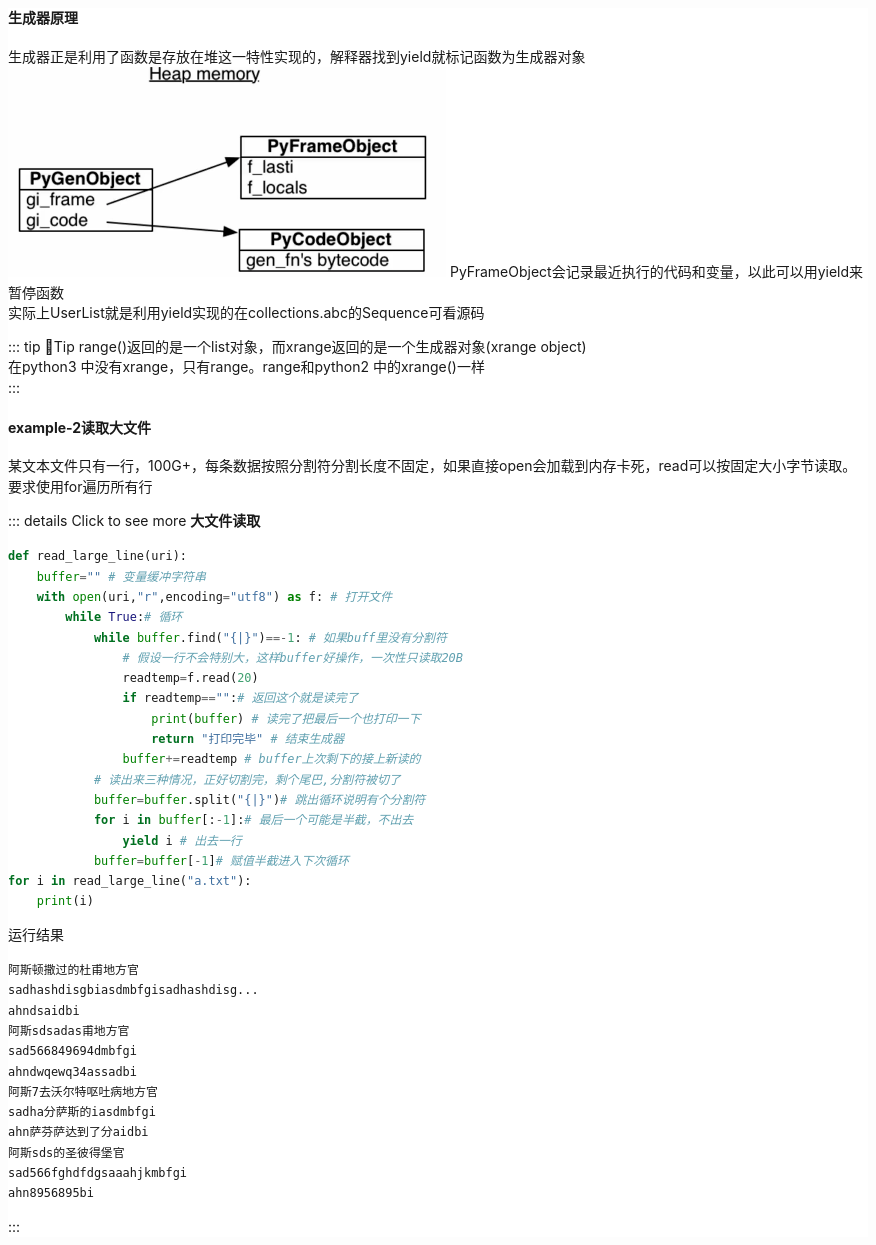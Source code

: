 #### 生成器原理
生成器正是利用了函数是存放在堆这一特性实现的，解释器找到yield就标记函数为生成器对象  
![](./static/python语言进阶_images_9.png)
PyFrameObject会记录最近执行的代码和变量，以此可以用yield来暂停函数  
实际上UserList就是利用yield实现的在collections.abc的Sequence可看源码  

::: tip 📌Tip
range()返回的是一个list对象，而xrange返回的是一个生成器对象(xrange object)  
在python3 中没有xrange，只有range。range和python2 中的xrange()一样  
:::
#### example-2读取大文件
某文本文件只有一行，100G+，每条数据按照分割符分割长度不固定，如果直接open会加载到内存卡死，read可以按固定大小字节读取。  
要求使用for遍历所有行  

::: details Click to see more
**大文件读取**<br/>

```python
def read_large_line(uri):  
    buffer="" # 变量缓冲字符串  
    with open(uri,"r",encoding="utf8") as f: # 打开文件  
        while True:# 循环  
            while buffer.find("{|}")==-1: # 如果buff里没有分割符  
                # 假设一行不会特别大，这样buffer好操作，一次性只读取20B  
                readtemp=f.read(20)  
                if readtemp=="":# 返回这个就是读完了  
                    print(buffer) # 读完了把最后一个也打印一下  
                    return "打印完毕" # 结束生成器  
                buffer+=readtemp # buffer上次剩下的接上新读的  
            # 读出来三种情况，正好切割完，剩个尾巴,分割符被切了 
            buffer=buffer.split("{|}")# 跳出循环说明有个分割符  
            for i in buffer[:-1]:# 最后一个可能是半截，不出去  
                yield i # 出去一行  
            buffer=buffer[-1]# 赋值半截进入下次循环  
for i in read_large_line("a.txt"):  
    print(i)
```
运行结果
```
阿斯顿撒过的杜甫地方官
sadhashdisgbiasdmbfgisadhashdisg...
ahndsaidbi
阿斯sdsadas甫地方官
sad566849694dmbfgi
ahndwqewq34assadbi
阿斯7去沃尔特呕吐病地方官
sadha分萨斯的iasdmbfgi
ahn萨芬萨达到了分aidbi
阿斯sds的圣彼得堡官
sad566fghdfdgsaaahjkmbfgi
ahn8956895bi
```
:::

